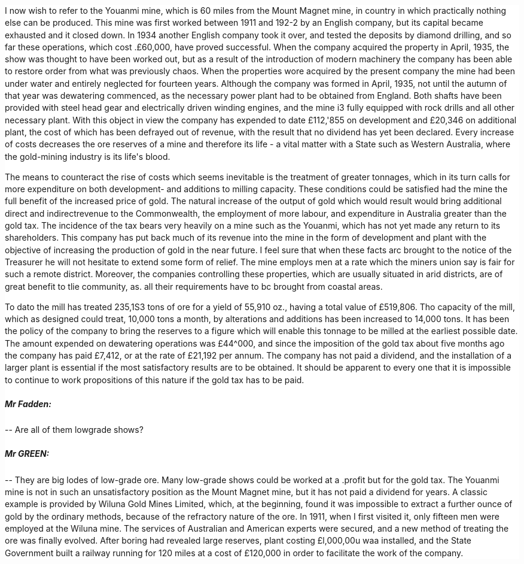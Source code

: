 I now wish to refer to the Youanmi mine, which is 60 miles from the Mount Magnet mine, in country in which practically nothing else can be produced. This mine was first worked between 1911 and 192-2 by an English company, but its capital became exhausted and it closed down. In 1934 another English company took it over, and tested the deposits by diamond drilling, and so far these operations, which cost .£60,000, have proved successful. When the company acquired the property in April, 1935, the show was thought to have been worked out, but as a result of the introduction of modern machinery the company has been able to restore order from what was previously chaos. When the properties wore acquired by the present company the mine had been under water and entirely neglected for fourteen years. Although the company was formed in April, 1935, not until the autumn of that year was  dewatering  commenced, as the necessary power plant had to be obtained from England. Both shafts have been provided with steel head gear and electrically driven winding engines, and the mine i3 fully equipped with rock drills and all other necessary plant. With this object in view the company has expended to date £112,'855 on development and £20,346 on additional plant, the cost of which has been defrayed out of revenue, with the result that no dividend has yet been declared. Every increase of costs decreases the ore reserves of a mine and therefore its life - a vital matter with a State such as Western Australia, where the gold-mining industry is its life's blood. 

The means to counteract the rise of costs which seems inevitable is the treatment of greater tonnages, which in its turn calls for more expenditure on both development- and additions to milling capacity. These conditions could be satisfied had the mine the full benefit of the increased price of gold. The natural increase of the output of gold  which would result would bring additional direct and indirectrevenue to the Commonwealth, the employment of more labour, and expenditure in Australia greater than the gold tax. The incidence of the tax bears very heavily on a mine such as the Youanmi, which has not yet made any return to its shareholders. This company has put back much of its revenue into the mine in the form of development and plant with the objective of increasing the production of gold in the near future. I feel sure that when these facts arc brought to the notice of the Treasurer he will not hesitate to extend some form of relief. The mine employs men at a rate which the miners union say is fair for such a remote district. Moreover, the companies controlling these properties, which are usually situated in arid districts, are of great benefit to tlie community, as. all their requirements have to bc brought from coastal areas. 

To dato the mill has treated 235,1S3 tons of ore for a yield of 55,910 oz., having a total value of £519,806. Tho capacity of the mill, which as designed could treat, 10,000 tons a month, by alterations and additions has been increased to 14,000 tons. It has been the policy of the company to  bring the reserves to a figure which will enable this tonnage to be milled at the earliest possible date. The amount expended on dewatering operations was £44^000, and since the imposition of the gold tax about five months ago the company has paid £7,412, or at the rate of £21,192 per annum. The company has not paid a dividend, and the installation of a larger plant is essential if the most satisfactory results are to be obtained. It should be apparent to every one that it is impossible to continue to work propositions of this nature if the gold tax has to be paid. 

##### Mr Fadden:

-- Are all of them lowgrade shows? 

##### Mr GREEN:

-- They are big lodes of low-grade ore. Many low-grade shows could be worked at a .profit but for the gold tax. The Youanmi mine is not in such an unsatisfactory position as the Mount Magnet mine, but it has not paid a dividend for years. A classic example is provided by Wiluna Gold Mines Limited, which, at the beginning, found it was impossible to extract a further ounce of gold by the ordinary methods, because of the refractory  nature  of the ore. In 1911, when I first visited it, only fifteen men were employed at the Wiluna mine. The services of Australian and American experts were secured, and a new method of treating the ore was finally evolved. After boring had revealed large reserves, plant costing £l,000,00u waa installed, and the State Government built a railway running for 120 miles at a cost of £120,000 in order to facilitate the work of the company. 
